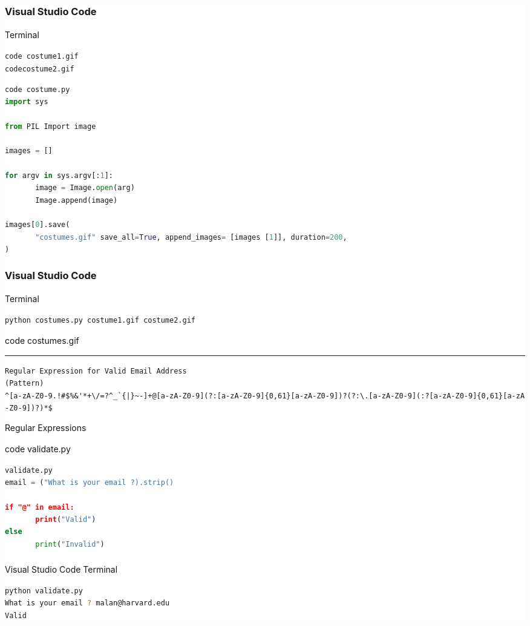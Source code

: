 ### Visual Studio Code
Terminal
```bash
code costume1.gif
codecostume2.gif
```

```python
code costume.py
import sys

from PIL Import image

images = []

for argv in sys.argv[:1]: 
       image = Image.open(arg)
       Image.append(image)

images[0].save(
       "costumes.gif" save_all=True, append_images= [images [1]], duration=200, 
)
```

### Visual Studio Code 
Terminal 
```bash
python costumes.py costume1.gif costume2.gif
```

code costumes.gif

- - -
```
Regular Expression for Valid Email Address
(Pattern)
^[a-zA-Z0-9.!#$%&'*+\/=?^_`{|}~-]+@[a-zA-Z0-9](?:[a-zA-Z0-9]{0,61}[a-zA-Z0-9])?(?:\.[a-zA-Z0-9](:?[a-zA-Z0-9]{0,61}[a-zA-Z0-9])?)*$
```
Regular Expressions 

code validate.py 

```python
validate.py
email = ("What is your email ?).strip() 

if "@" in email: 
       print("Valid")
else
       print("Invalid")
```

### 
Visual Studio Code 
Terminal
```bash
python validate.py
What is your email ? malan@harvard.edu
Valid
```
